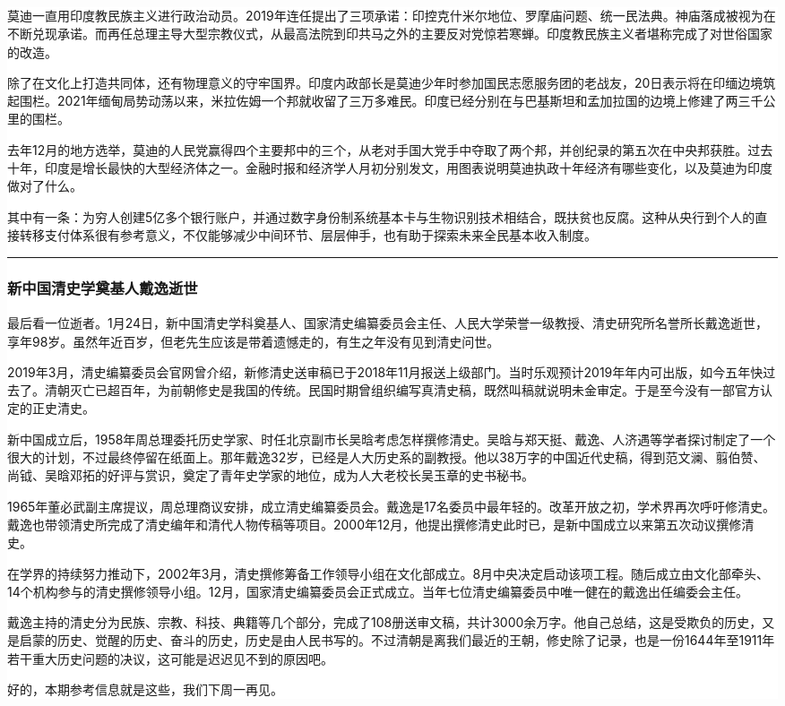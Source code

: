莫迪一直用印度教民族主义进行政治动员。2019年连任提出了三项承诺：印控克什米尔地位、罗摩庙问题、统一民法典。神庙落成被视为在不断兑现承诺。而再任总理主导大型宗教仪式，从最高法院到印共马之外的主要反对党惊若寒蝉。印度教民族主义者堪称完成了对世俗国家的改造。

除了在文化上打造共同体，还有物理意义的守牢国界。印度内政部长是莫迪少年时参加国民志愿服务团的老战友，20日表示将在印缅边境筑起围栏。2021年缅甸局势动荡以来，米拉佐姆一个邦就收留了三万多难民。印度已经分别在与巴基斯坦和孟加拉国的边境上修建了两三千公里的围栏。

去年12月的地方选举，莫迪的人民党赢得四个主要邦中的三个，从老对手国大党手中夺取了两个邦，并创纪录的第五次在中央邦获胜。过去十年，印度是增长最快的大型经济体之一。金融时报和经济学人月初分别发文，用图表说明莫迪执政十年经济有哪些变化，以及莫迪为印度做对了什么。

其中有一条：为穷人创建5亿多个银行账户，并通过数字身份制系统基本卡与生物识别技术相结合，既扶贫也反腐。这种从央行到个人的直接转移支付体系很有参考意义，不仅能够减少中间环节、层层伸手，也有助于探索未来全民基本收入制度。

---

### 新中国清史学奠基人戴逸逝世

最后看一位逝者。1月24日，新中国清史学科奠基人、国家清史编纂委员会主任、人民大学荣誉一级教授、清史研究所名誉所长戴逸逝世，享年98岁。虽然年近百岁，但老先生应该是带着遗憾走的，有生之年没有见到清史问世。

2019年3月，清史编纂委员会官网曾介绍，新修清史送审稿已于2018年11月报送上级部门。当时乐观预计2019年年内可出版，如今五年快过去了。清朝灭亡已超百年，为前朝修史是我国的传统。民国时期曾组织编写真清史稿，既然叫稿就说明未金审定。于是至今没有一部官方认定的正史清史。

新中国成立后，1958年周总理委托历史学家、时任北京副市长吴晗考虑怎样撰修清史。吴晗与郑天挺、戴逸、人济遇等学者探讨制定了一个很大的计划，不过最终停留在纸面上。那年戴逸32岁，已经是人大历史系的副教授。他以38万字的中国近代史稿，得到范文澜、翦伯赞、尚钺、吴晗邓拓的好评与赏识，奠定了青年史学家的地位，成为人大老校长吴玉章的史书秘书。

1965年董必武副主席提议，周总理商议安排，成立清史编纂委员会。戴逸是17名委员中最年轻的。改革开放之初，学术界再次呼吁修清史。戴逸也带领清史所完成了清史编年和清代人物传稿等项目。2000年12月，他提出撰修清史此时已，是新中国成立以来第五次动议撰修清史。

在学界的持续努力推动下，2002年3月，清史撰修筹备工作领导小组在文化部成立。8月中央决定启动该项工程。随后成立由文化部牵头、14个机构参与的清史撰修领导小组。12月，国家清史编纂委员会正式成立。当年七位清史编纂委员中唯一健在的戴逸出任编委会主任。

戴逸主持的清史分为民族、宗教、科技、典籍等几个部分，完成了108册送审文稿，共计3000余万字。他自己总结，这是受欺负的历史，又是启蒙的历史、觉醒的历史、奋斗的历史，历史是由人民书写的。不过清朝是离我们最近的王朝，修史除了记录，也是一份1644年至1911年若干重大历史问题的决议，这可能是迟迟见不到的原因吧。

好的，本期参考信息就是这些，我们下周一再见。

